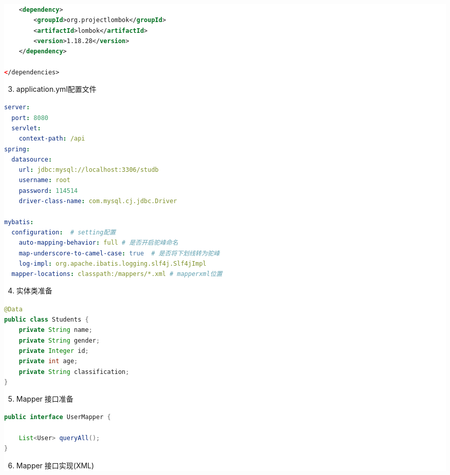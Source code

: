 ```xml
    <dependency>
        <groupId>org.projectlombok</groupId>
        <artifactId>lombok</artifactId>
        <version>1.18.28</version>
    </dependency>

</dependencies>
```

3. application.yml配置文件

```yml
server:
  port: 8080
  servlet:
    context-path: /api
spring:
  datasource:
    url: jdbc:mysql://localhost:3306/studb
    username: root
    password: 114514
    driver-class-name: com.mysql.cj.jdbc.Driver

mybatis:
  configuration:  # setting配置
    auto-mapping-behavior: full # 是否开启驼峰命名
    map-underscore-to-camel-case: true  # 是否将下划线转为驼峰
    log-impl: org.apache.ibatis.logging.slf4j.Slf4jImpl
  mapper-locations: classpath:/mappers/*.xml # mapperxml位置
```

4. 实体类准备

```java
@Data
public class Students {
    private String name;
    private String gender;
    private Integer id;
    private int age;
    private String classification;
}
```

5. Mapper 接口准备

```java
public interface UserMapper {

    List<User> queryAll();
}
```

6. Mapper 接口实现(XML)

